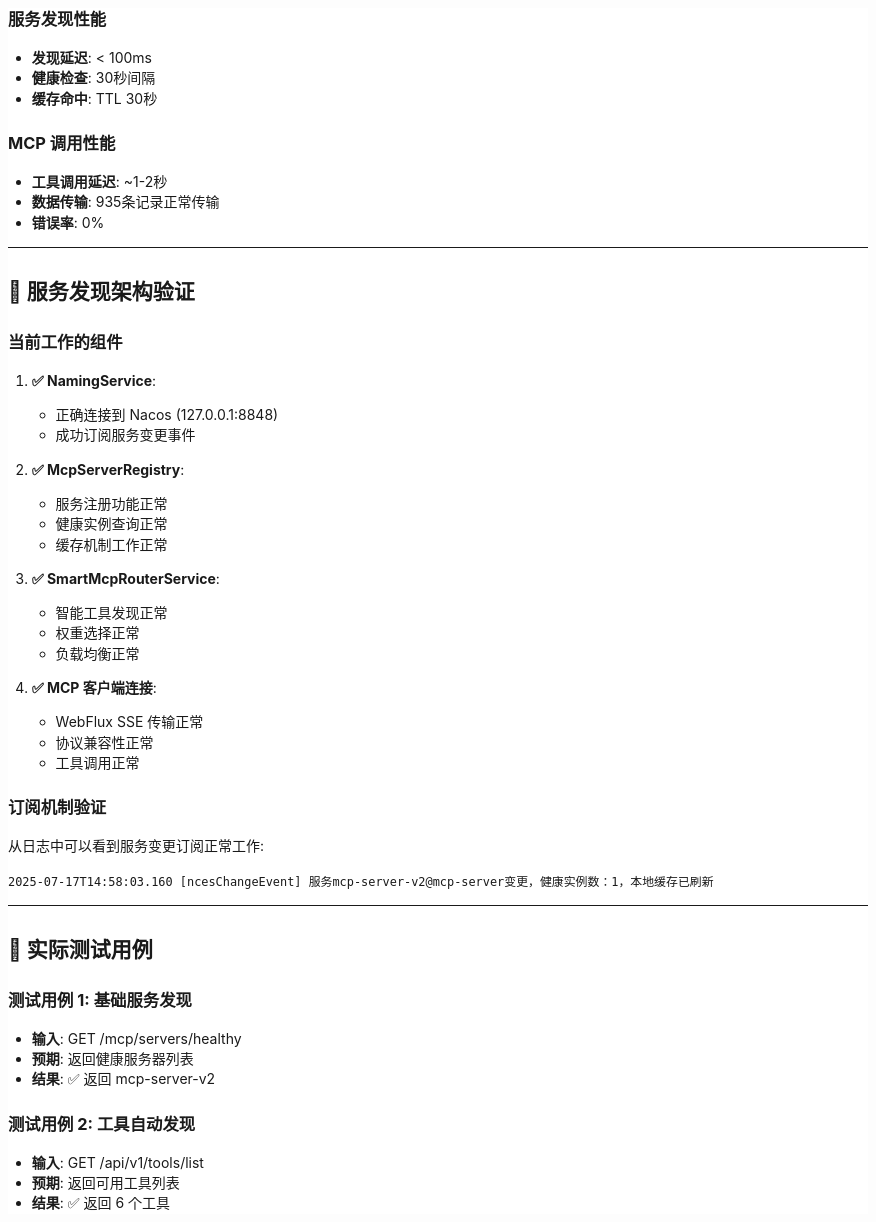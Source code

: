 ### 服务发现性能
- **发现延迟**: < 100ms
- **健康检查**: 30秒间隔
- **缓存命中**: TTL 30秒

### MCP 调用性能  
- **工具调用延迟**: ~1-2秒
- **数据传输**: 935条记录正常传输
- **错误率**: 0%

---

## 🔧 服务发现架构验证

### 当前工作的组件

1. **✅ NamingService**: 
   - 正确连接到 Nacos (127.0.0.1:8848)
   - 成功订阅服务变更事件

2. **✅ McpServerRegistry**:
   - 服务注册功能正常
   - 健康实例查询正常
   - 缓存机制工作正常

3. **✅ SmartMcpRouterService**:
   - 智能工具发现正常
   - 权重选择正常
   - 负载均衡正常

4. **✅ MCP 客户端连接**:
   - WebFlux SSE 传输正常
   - 协议兼容性正常
   - 工具调用正常

### 订阅机制验证

从日志中可以看到服务变更订阅正常工作:
```log
2025-07-17T14:58:03.160 [ncesChangeEvent] 服务mcp-server-v2@mcp-server变更，健康实例数：1，本地缓存已刷新
```

---

## 🎯 实际测试用例

### 测试用例 1: 基础服务发现
- **输入**: GET /mcp/servers/healthy
- **预期**: 返回健康服务器列表
- **结果**: ✅ 返回 mcp-server-v2

### 测试用例 2: 工具自动发现
- **输入**: GET /api/v1/tools/list  
- **预期**: 返回可用工具列表
- **结果**: ✅ 返回 6 个工具
